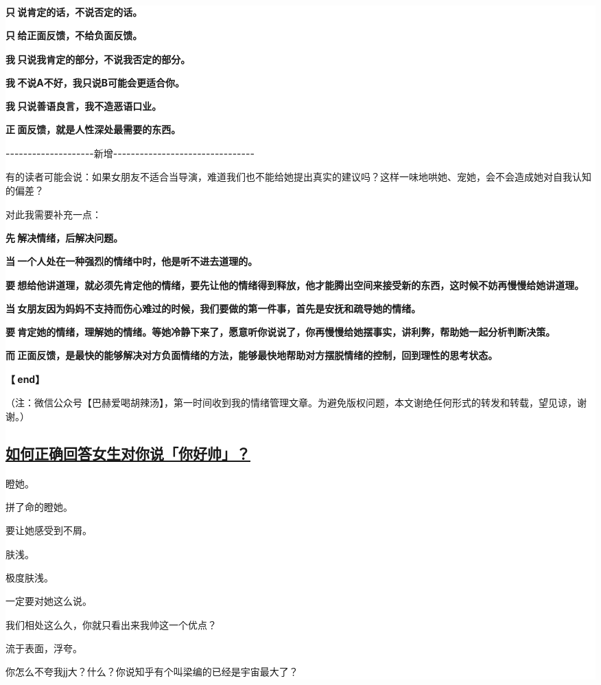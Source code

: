 
 **只 说肯定的话，不说否定的话。**

 **只 给正面反馈，不给负面反馈。**

  
 **我 只说我肯定的部分，不说我否定的部分。**

 **我 不说A不好，我只说B可能会更适合你。**

  

 **我 只说善语良言，我不造恶语口业。**

  

 **正 面反馈，就是人性深处最需要的东西。**

  
  
--------------------新增--------------------------------  
  
有的读者可能会说：如果女朋友不适合当导演，难道我们也不能给她提出真实的建议吗？这样一味地哄她、宠她，会不会造成她对自我认知的偏差？  
  
对此我需要补充一点：  
  
 **先 解决情绪，后解决问题。**  
  
 **当 一个人处在一种强烈的情绪中时，他是听不进去道理的。**  
  
  
 **要 想给他讲道理，就必须先肯定他的情绪，要先让他的情绪得到释放，他才能腾出空间来接受新的东西，这时候不妨再慢慢给她讲道理。**  
  
  
 **当 女朋友因为妈妈不支持而伤心难过的时候，我们要做的第一件事，首先是安抚和疏导她的情绪。**  
  
  
 **要 肯定她的情绪，理解她的情绪。等她冷静下来了，愿意听你说说了，你再慢慢给她摆事实，讲利弊，帮助她一起分析判断决策。**  
  
  
 **而 正面反馈，是最快的能够解决对方负面情绪的方法，能够最快地帮助对方摆脱情绪的控制，回到理性的思考状态。**  
  

 **【 end】**

（注：微信公众号【巴赫爱喝胡辣汤】，第一时间收到我的情绪管理文章。为避免版权问题，本文谢绝任何形式的转发和转载，望见谅，谢谢。）


## [如何正确回答女生对你说「你好帅」？](https://www.zhihu.com/question/23980741/answer/26291691)
瞪她。  
  
拼了命的瞪她。  
  
要让她感受到不屑。  
  
肤浅。  
  
极度肤浅。  
  
一定要对她这么说。  
  
我们相处这么久，你就只看出来我帅这一个优点？  
  
流于表面，浮夸。  
  
你怎么不夸我jj大？什么？你说知乎有个叫梁编的已经是宇宙最大了？  
  